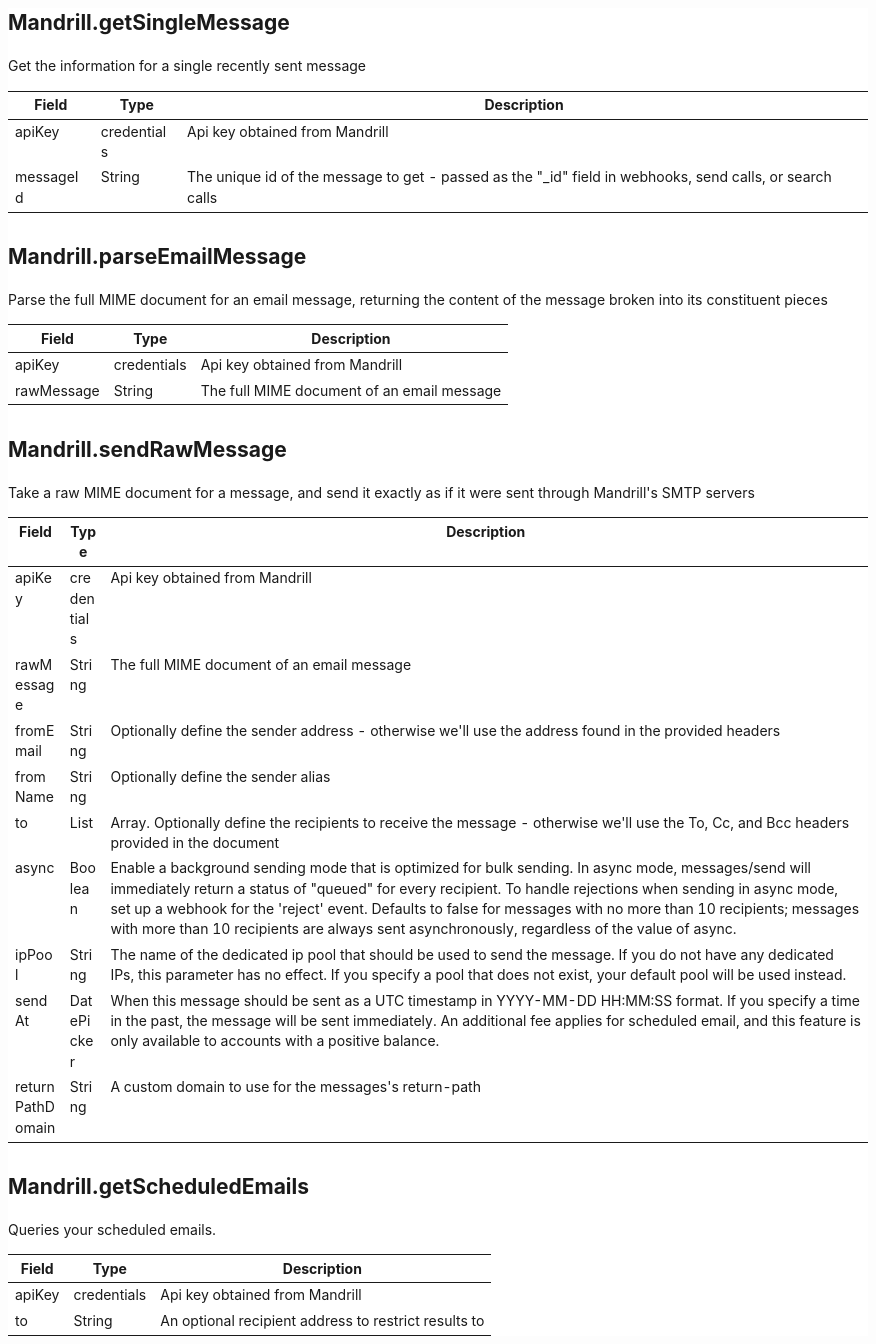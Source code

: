 ## Mandrill.getSingleMessage
Get the information for a single recently sent message

| Field    | Type       | Description
|----------|------------|----------
| apiKey   | credentials| Api key obtained from Mandrill
| messageId| String     | The unique id of the message to get - passed as the "_id" field in webhooks, send calls, or search calls

## Mandrill.parseEmailMessage
Parse the full MIME document for an email message, returning the content of the message broken into its constituent pieces

| Field     | Type       | Description
|-----------|------------|----------
| apiKey    | credentials| Api key obtained from Mandrill
| rawMessage| String     | The full MIME document of an email message

## Mandrill.sendRawMessage
Take a raw MIME document for a message, and send it exactly as if it were sent through Mandrill's SMTP servers

| Field           | Type       | Description
|-----------------|------------|----------
| apiKey          | credentials| Api key obtained from Mandrill
| rawMessage      | String     | The full MIME document of an email message
| fromEmail       | String     | Optionally define the sender address - otherwise we'll use the address found in the provided headers
| fromName        | String     | Optionally define the sender alias
| to              | List       | Array. Optionally define the recipients to receive the message - otherwise we'll use the To, Cc, and Bcc headers provided in the document
| async           | Boolean    | Enable a background sending mode that is optimized for bulk sending. In async mode, messages/send will immediately return a status of "queued" for every recipient. To handle rejections when sending in async mode, set up a webhook for the 'reject' event. Defaults to false for messages with no more than 10 recipients; messages with more than 10 recipients are always sent asynchronously, regardless of the value of async.
| ipPool          | String     | The name of the dedicated ip pool that should be used to send the message. If you do not have any dedicated IPs, this parameter has no effect. If you specify a pool that does not exist, your default pool will be used instead.
| sendAt          | DatePicker | When this message should be sent as a UTC timestamp in YYYY-MM-DD HH:MM:SS format. If you specify a time in the past, the message will be sent immediately. An additional fee applies for scheduled email, and this feature is only available to accounts with a positive balance.
| returnPathDomain| String     | A custom domain to use for the messages's return-path

## Mandrill.getScheduledEmails
Queries your scheduled emails.

| Field | Type       | Description
|-------|------------|----------
| apiKey| credentials| Api key obtained from Mandrill
| to    | String     | An optional recipient address to restrict results to
